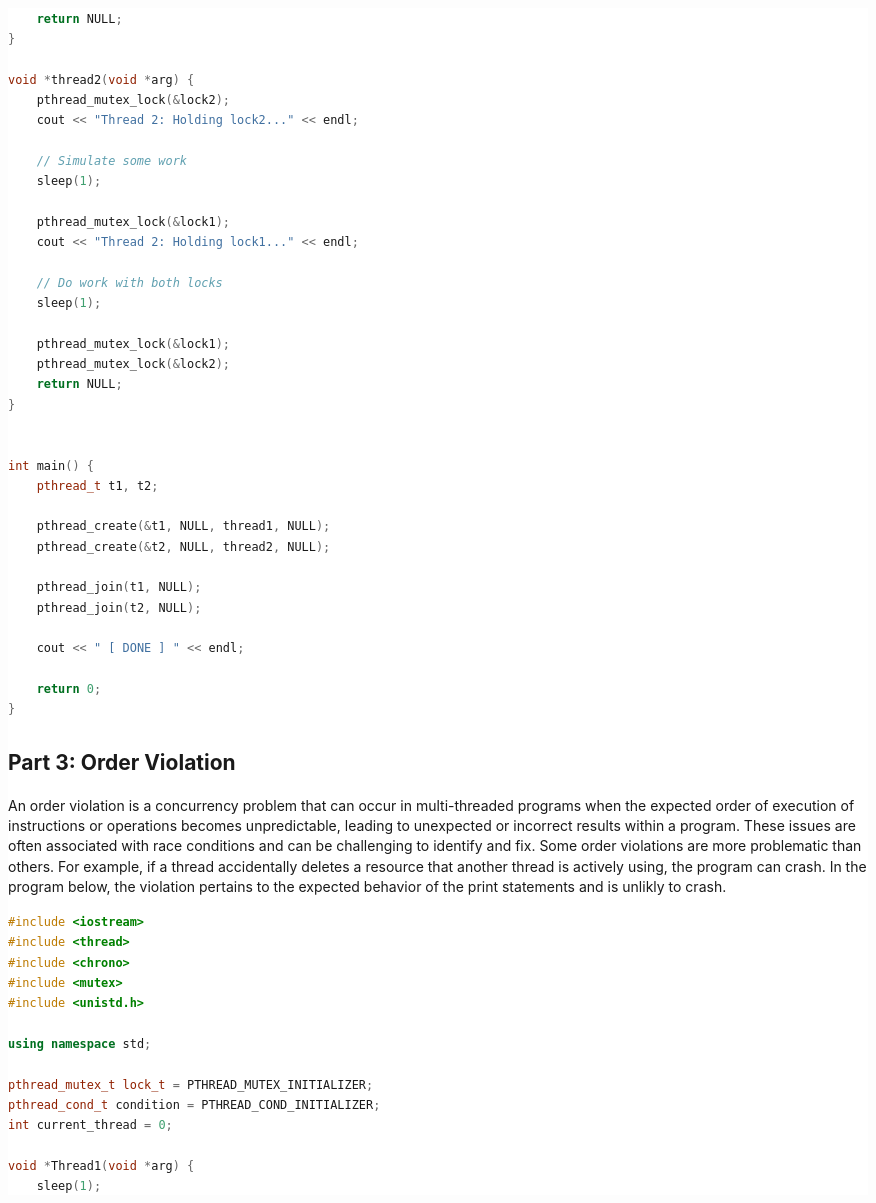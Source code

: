 ```cpp
    return NULL;
}

void *thread2(void *arg) {
    pthread_mutex_lock(&lock2);
    cout << "Thread 2: Holding lock2..." << endl;
    
    // Simulate some work
    sleep(1);

    pthread_mutex_lock(&lock1);
    cout << "Thread 2: Holding lock1..." << endl;

    // Do work with both locks
    sleep(1);

    pthread_mutex_lock(&lock1);
    pthread_mutex_lock(&lock2);
    return NULL;
}


int main() {
    pthread_t t1, t2;

    pthread_create(&t1, NULL, thread1, NULL);
    pthread_create(&t2, NULL, thread2, NULL);

    pthread_join(t1, NULL);
    pthread_join(t2, NULL);

    cout << " [ DONE ] " << endl;

    return 0;
}
```


## Part 3: Order Violation
An order violation is a concurrency problem that can occur in multi-threaded programs when the expected order of execution of instructions or operations becomes unpredictable, leading to unexpected or incorrect results within a program. These issues are often associated with race conditions and can be challenging to identify and fix. Some order violations are more problematic than others. For example, if a thread accidentally deletes a resource that another thread is actively using, the program can crash. In the program below, the violation pertains to the expected behavior of the print statements and is unlikly to crash.

```cpp
#include <iostream>
#include <thread>
#include <chrono>
#include <mutex>
#include <unistd.h>

using namespace std;

pthread_mutex_t lock_t = PTHREAD_MUTEX_INITIALIZER;
pthread_cond_t condition = PTHREAD_COND_INITIALIZER;
int current_thread = 0;

void *Thread1(void *arg) {
    sleep(1);

```
